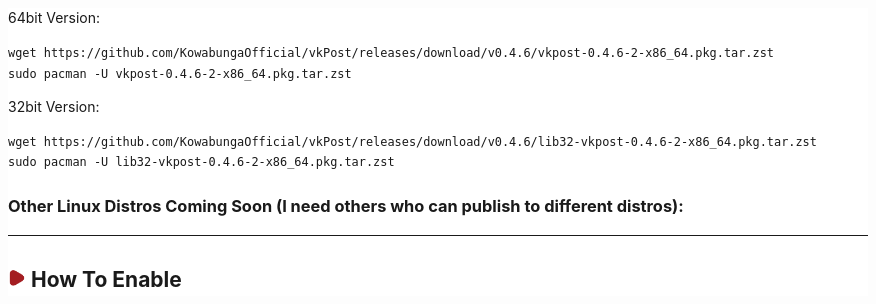64bit Version:
```
wget https://github.com/KowabungaOfficial/vkPost/releases/download/v0.4.6/vkpost-0.4.6-2-x86_64.pkg.tar.zst
sudo pacman -U vkpost-0.4.6-2-x86_64.pkg.tar.zst
```

32bit Version:
```
wget https://github.com/KowabungaOfficial/vkPost/releases/download/v0.4.6/lib32-vkpost-0.4.6-2-x86_64.pkg.tar.zst
sudo pacman -U lib32-vkpost-0.4.6-2-x86_64.pkg.tar.zst
```

### Other Linux Distros Coming Soon (I need others who can publish to different distros):

---------------------------------------------------------

## <img style="width: 18px; height: 18px;" src="https://github.com/KowabungaOfficial/vkPost/blob/main/misc/vkPostRightArrow.svg"> How To Enable
